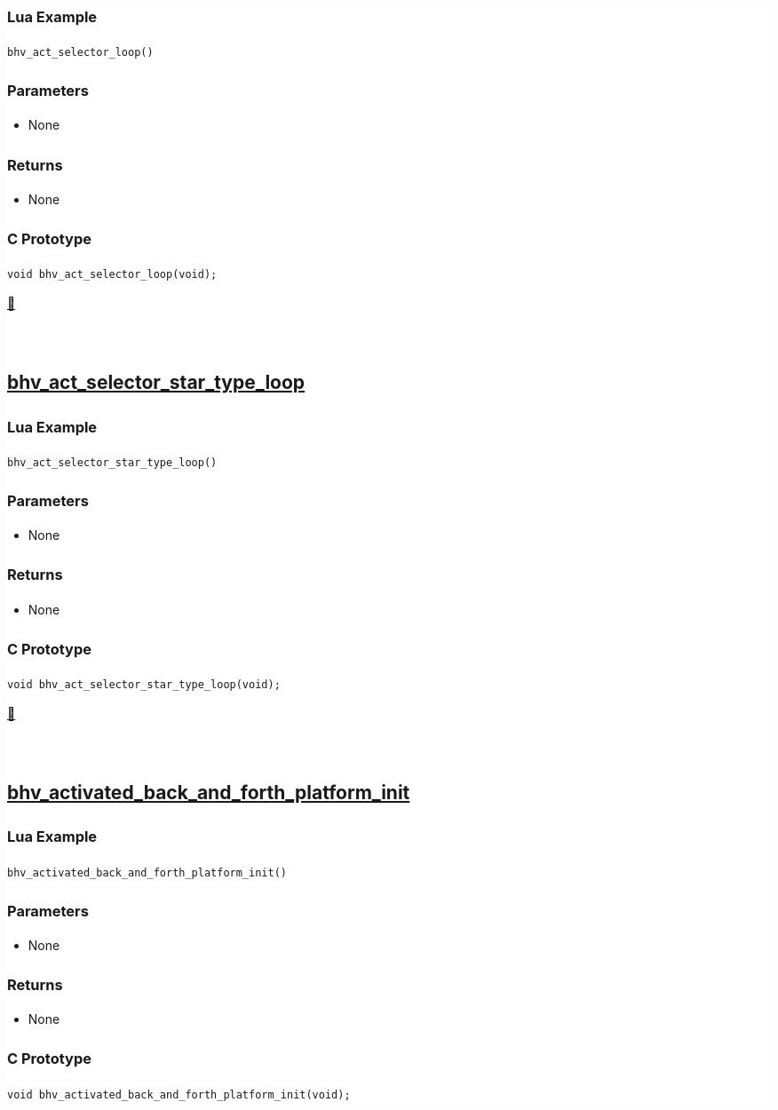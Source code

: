 ### Lua Example
`bhv_act_selector_loop()`

### Parameters
- None

### Returns
- None

### C Prototype
`void bhv_act_selector_loop(void);`

[:arrow_up_small:](#)

<br />

## [bhv_act_selector_star_type_loop](#bhv_act_selector_star_type_loop)

### Lua Example
`bhv_act_selector_star_type_loop()`

### Parameters
- None

### Returns
- None

### C Prototype
`void bhv_act_selector_star_type_loop(void);`

[:arrow_up_small:](#)

<br />

## [bhv_activated_back_and_forth_platform_init](#bhv_activated_back_and_forth_platform_init)

### Lua Example
`bhv_activated_back_and_forth_platform_init()`

### Parameters
- None

### Returns
- None

### C Prototype
`void bhv_activated_back_and_forth_platform_init(void);`
